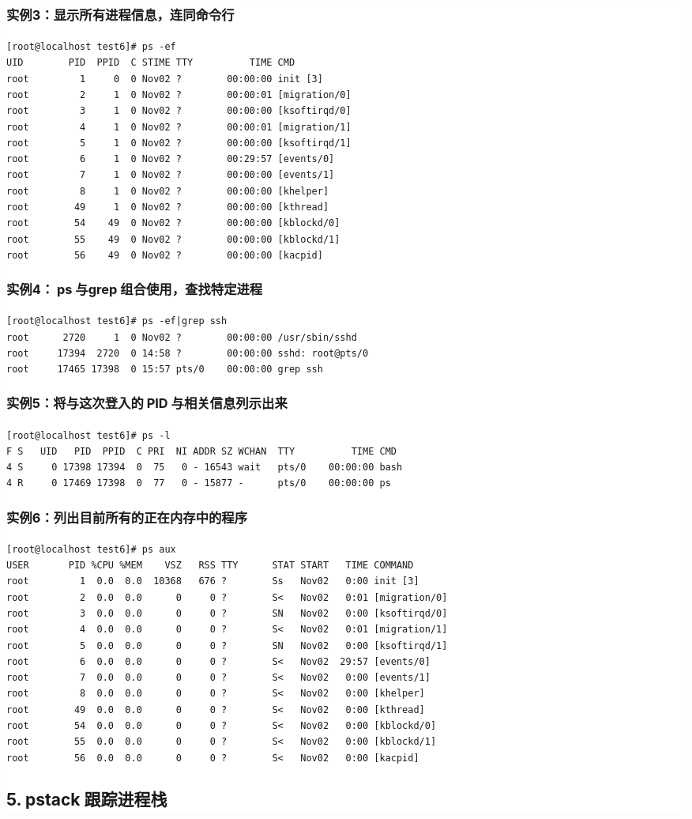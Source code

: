 
### 实例3：显示所有进程信息，连同命令行
    
    [root@localhost test6]# ps -ef
    UID        PID  PPID  C STIME TTY          TIME CMD
    root         1     0  0 Nov02 ?        00:00:00 init [3]
    root         2     1  0 Nov02 ?        00:00:01 [migration/0]
    root         3     1  0 Nov02 ?        00:00:00 [ksoftirqd/0]
    root         4     1  0 Nov02 ?        00:00:01 [migration/1]
    root         5     1  0 Nov02 ?        00:00:00 [ksoftirqd/1]
    root         6     1  0 Nov02 ?        00:29:57 [events/0]
    root         7     1  0 Nov02 ?        00:00:00 [events/1]
    root         8     1  0 Nov02 ?        00:00:00 [khelper]
    root        49     1  0 Nov02 ?        00:00:00 [kthread]
    root        54    49  0 Nov02 ?        00:00:00 [kblockd/0]
    root        55    49  0 Nov02 ?        00:00:00 [kblockd/1]
    root        56    49  0 Nov02 ?        00:00:00 [kacpid]
    

### 实例4： ps 与grep 组合使用，查找特定进程
    
    [root@localhost test6]# ps -ef|grep ssh
    root      2720     1  0 Nov02 ?        00:00:00 /usr/sbin/sshd
    root     17394  2720  0 14:58 ?        00:00:00 sshd: root@pts/0
    root     17465 17398  0 15:57 pts/0    00:00:00 grep ssh
    

### 实例5：将与这次登入的 PID 与相关信息列示出来
    
    [root@localhost test6]# ps -l
    F S   UID   PID  PPID  C PRI  NI ADDR SZ WCHAN  TTY          TIME CMD
    4 S     0 17398 17394  0  75   0 - 16543 wait   pts/0    00:00:00 bash
    4 R     0 17469 17398  0  77   0 - 15877 -      pts/0    00:00:00 ps
    

### 实例6：列出目前所有的正在内存中的程序
    
    [root@localhost test6]# ps aux
    USER       PID %CPU %MEM    VSZ   RSS TTY      STAT START   TIME COMMAND
    root         1  0.0  0.0  10368   676 ?        Ss   Nov02   0:00 init [3]
    root         2  0.0  0.0      0     0 ?        S<   Nov02   0:01 [migration/0]
    root         3  0.0  0.0      0     0 ?        SN   Nov02   0:00 [ksoftirqd/0]
    root         4  0.0  0.0      0     0 ?        S<   Nov02   0:01 [migration/1]
    root         5  0.0  0.0      0     0 ?        SN   Nov02   0:00 [ksoftirqd/1]
    root         6  0.0  0.0      0     0 ?        S<   Nov02  29:57 [events/0]
    root         7  0.0  0.0      0     0 ?        S<   Nov02   0:00 [events/1]
    root         8  0.0  0.0      0     0 ?        S<   Nov02   0:00 [khelper]
    root        49  0.0  0.0      0     0 ?        S<   Nov02   0:00 [kthread]
    root        54  0.0  0.0      0     0 ?        S<   Nov02   0:00 [kblockd/0]
    root        55  0.0  0.0      0     0 ?        S<   Nov02   0:00 [kblockd/1]
    root        56  0.0  0.0      0     0 ?        S<   Nov02   0:00 [kacpid]


## 5. pstack 跟踪进程栈
